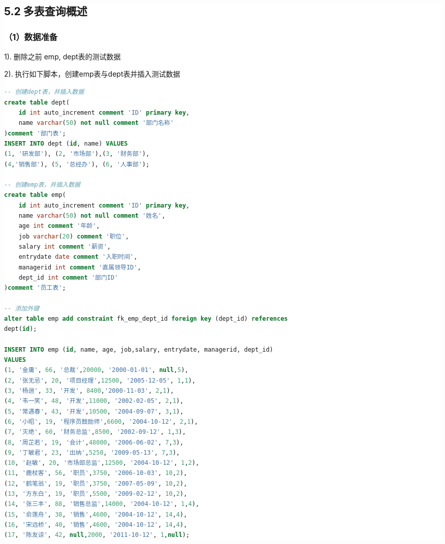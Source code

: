 


## 5.2 多表查询概述

### （1）数据准备

1). 删除之前 emp, dept表的测试数据

2). 执行如下脚本，创建emp表与dept表并插入测试数据

```sql
-- 创建dept表，并插入数据
create table dept(
    id int auto_increment comment 'ID' primary key,
    name varchar(50) not null comment '部门名称'
)comment '部门表';
INSERT INTO dept (id, name) VALUES 
(1, '研发部'), (2, '市场部'),(3, '财务部'),
(4,'销售部'), (5, '总经办'), (6, '人事部');

-- 创建emp表，并插入数据
create table emp(
    id int auto_increment comment 'ID' primary key,
    name varchar(50) not null comment '姓名',
    age int comment '年龄',
    job varchar(20) comment '职位',
    salary int comment '薪资',
    entrydate date comment '入职时间',
    managerid int comment '直属领导ID',
    dept_id int comment '部门ID'
)comment '员工表';

-- 添加外键
alter table emp add constraint fk_emp_dept_id foreign key (dept_id) references
dept(id);

INSERT INTO emp (id, name, age, job,salary, entrydate, managerid, dept_id)
VALUES
(1, '金庸', 66, '总裁',20000, '2000-01-01', null,5),
(2, '张无忌', 20, '项目经理',12500, '2005-12-05', 1,1),
(3, '杨逍', 33, '开发', 8400,'2000-11-03', 2,1),
(4, '韦一笑', 48, '开发',11000, '2002-02-05', 2,1),
(5, '常遇春', 43, '开发',10500, '2004-09-07', 3,1),
(6, '小昭', 19, '程序员鼓励师',6600, '2004-10-12', 2,1),
(7, '灭绝', 60, '财务总监',8500, '2002-09-12', 1,3),
(8, '周芷若', 19, '会计',48000, '2006-06-02', 7,3),
(9, '丁敏君', 23, '出纳',5250, '2009-05-13', 7,3),
(10, '赵敏', 20, '市场部总监',12500, '2004-10-12', 1,2),
(11, '鹿杖客', 56, '职员',3750, '2006-10-03', 10,2),
(12, '鹤笔翁', 19, '职员',3750, '2007-05-09', 10,2),
(13, '方东白', 19, '职员',5500, '2009-02-12', 10,2),
(14, '张三丰', 88, '销售总监',14000, '2004-10-12', 1,4),
(15, '俞莲舟', 38, '销售',4600, '2004-10-12', 14,4),
(16, '宋远桥', 40, '销售',4600, '2004-10-12', 14,4),
(17, '陈友谅', 42, null,2000, '2011-10-12', 1,null);
```
